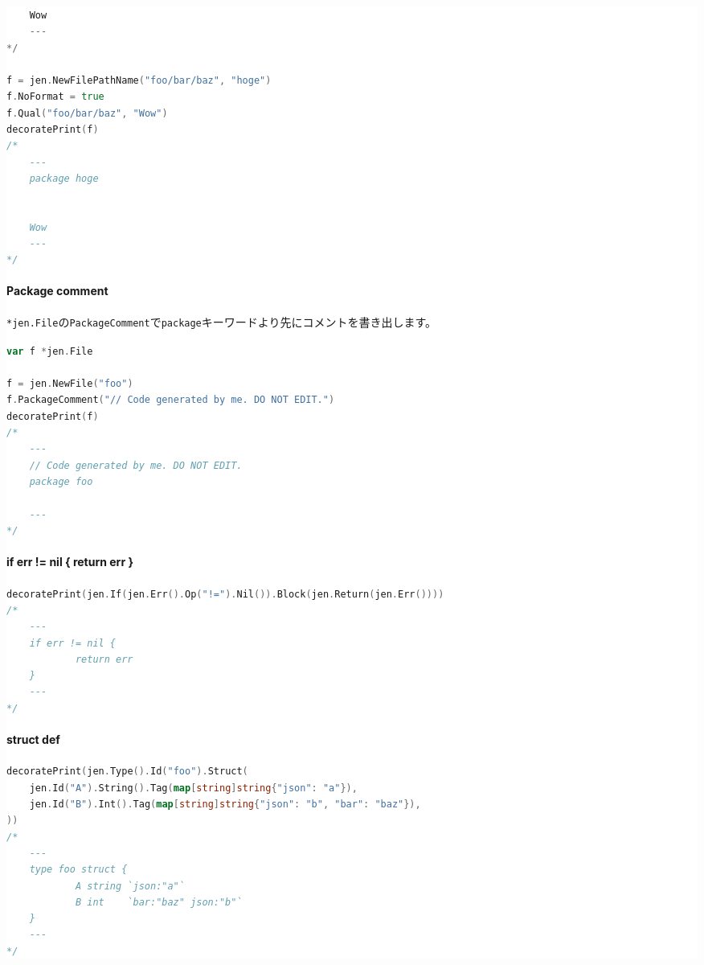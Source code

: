 ```go
	Wow
	---
*/

f = jen.NewFilePathName("foo/bar/baz", "hoge")
f.NoFormat = true
f.Qual("foo/bar/baz", "Wow")
decoratePrint(f)
/*
	---
	package hoge


	Wow
	---
*/
```

#### Package comment

`*jen.File`の`PackageComment`で`package`キーワードより先にコメントを書き出します。

```go
var f *jen.File

f = jen.NewFile("foo")
f.PackageComment("// Code generated by me. DO NOT EDIT.")
decoratePrint(f)
/*
	---
	// Code generated by me. DO NOT EDIT.
	package foo

	---
*/
```

#### if err != nil { return err }

```go
decoratePrint(jen.If(jen.Err().Op("!=").Nil()).Block(jen.Return(jen.Err())))
/*
	---
	if err != nil {
			return err
	}
	---
*/
```

#### struct def

```go
decoratePrint(jen.Type().Id("foo").Struct(
	jen.Id("A").String().Tag(map[string]string{"json": "a"}),
	jen.Id("B").Int().Tag(map[string]string{"json": "b", "bar": "baz"}),
))
/*
	---
	type foo struct {
			A string `json:"a"`
			B int    `bar:"baz" json:"b"`
	}
	---
*/
```


[Go]: https://go.dev/
[C++]: https://en.wikipedia.org/wiki/C%2B%2B
[Node.js]: https://nodejs.org/en
[TypeScript]: https://www.typescriptlang.org/
[python]: https://www.python.org/
[Rust]: https://www.rust-lang.org
[The Rust Programming Language 日本語]: https://doc.rust-jp.rs/book-ja/
[Visual Studio Code]: https://code.visualstudio.com/
[vscode]: https://code.visualstudio.com/
[git]: https://git-scm.com/
[github.com/dave/jennifer]: https://github.com/dave/jennifer
[github.com/dave/dst]: https://github.com/dave/dst
[text/template]: https://pkg.go.dev/text/template@go1.22.5
[go/ast]: https://pkg.go.dev/go/ast@go1.22.5
[golang.org/x/tools/go/packages]: https://pkg.go.dev/golang.org/x/tools@v0.23.0/go/packages